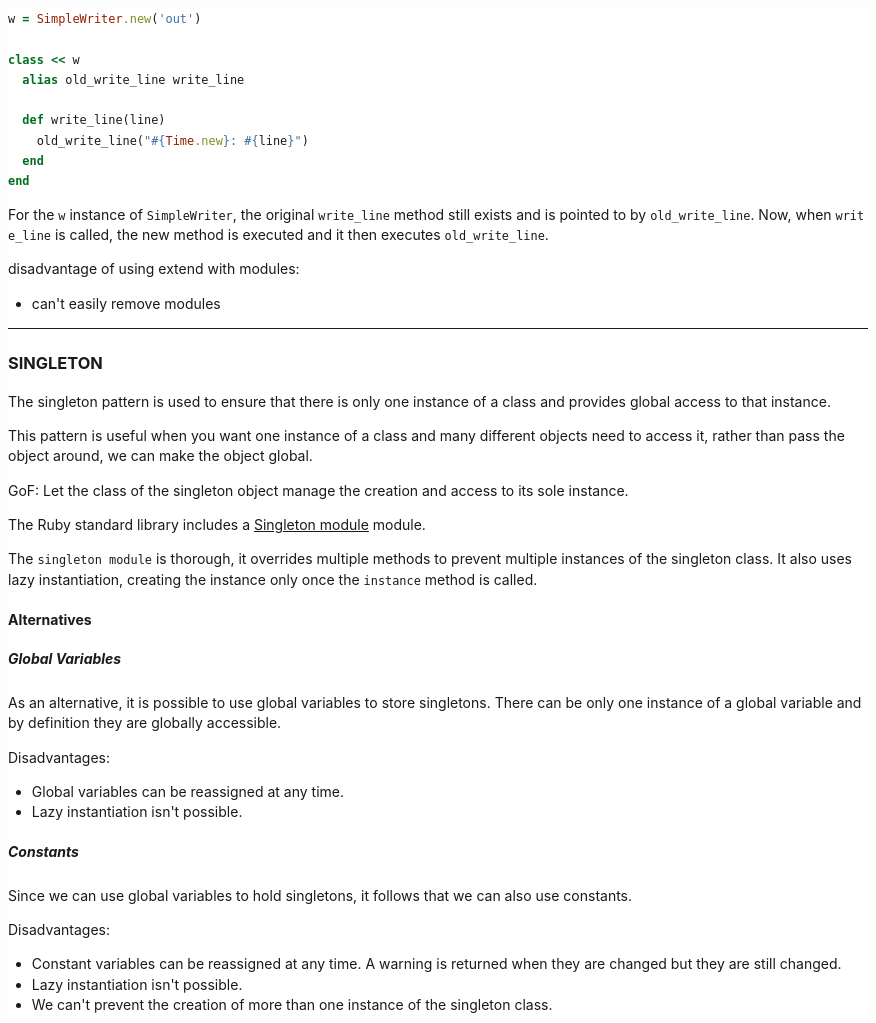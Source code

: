 ````ruby
w = SimpleWriter.new('out')

class << w
  alias old_write_line write_line

  def write_line(line)
    old_write_line("#{Time.new}: #{line}")
  end
end
````

For the `w` instance of `SimpleWriter`, the original `write_line` method still exists and is pointed to by `old_write_line`.  Now, when `write_line` is called, the new method is executed and it then executes `old_write_line`.


disadvantage of using extend with modules:
- can't easily remove modules

---
### SINGLETON

The singleton pattern is used to ensure that there is only one instance of a class and provides global access to that instance.

This pattern is useful when you want one instance of a class and many different objects need to access it, rather than pass the object around, we can make the object global.

GoF: Let the class of the singleton object manage the creation and access to its sole instance.

The Ruby standard library includes a [Singleton module](http://www.ruby-doc.org/stdlib-1.9.3/libdoc/singleton/rdoc/Singleton.html) module.

The `singleton module` is thorough, it overrides multiple methods to prevent multiple instances of the singleton class. It also uses lazy instantiation, creating the instance only once the `instance` method is called.

#### Alternatives

##### Global Variables
As an alternative, it is possible to use global variables to store singletons. There can be only one instance of a global variable and by definition they are globally accessible.

Disadvantages:

* Global variables can be reassigned at any time.
* Lazy instantiation isn't possible.

##### Constants
Since we can use global variables to hold singletons, it follows that we can also use constants.

Disadvantages:

* Constant variables can be reassigned at any time. A warning is returned when they are changed but they are still changed.
* Lazy instantiation isn't possible.
* We can't prevent the creation of more than one instance of the singleton class.
